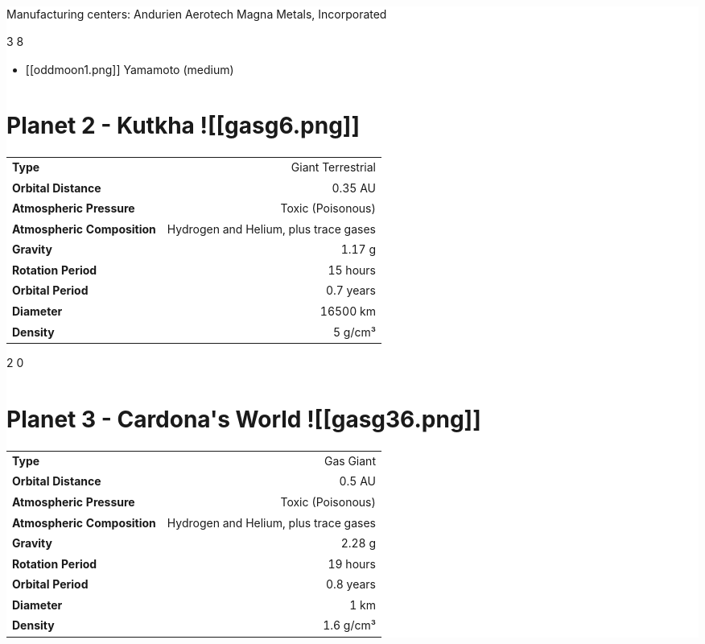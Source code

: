 Manufacturing centers:
Andurien Aerotech
Magna Metals, Incorporated

3
8

- [[oddmoon1.png]] Yamamoto (medium)

# Planet 2 - Kutkha ![[gasg6.png]]
|                             |                           |
| --------------------------- | -------------------------:|
| **Type**                    |             Giant Terrestrial |
| **Orbital Distance**        |   0.35 AU |
| **Atmospheric Pressure**    |       Toxic (Poisonous) |
| **Atmospheric Composition** |      Hydrogen and Helium, plus trace gases |
| **Gravity**                 |        1.17 g |
| **Rotation Period**         |  15 hours |
| **Orbital Period** | 0.7 years |
| **Diameter**                |      16500 km | 
| **Density**                 |    5 g/cm³ |



2
0



# Planet 3 - Cardona's World ![[gasg36.png]]
|                             |                           |
| --------------------------- | -------------------------:|
| **Type**                    |             Gas Giant |
| **Orbital Distance**        |   0.5 AU |
| **Atmospheric Pressure**    |       Toxic (Poisonous) |
| **Atmospheric Composition** |      Hydrogen and Helium, plus trace gases |
| **Gravity**                 |        2.28 g |
| **Rotation Period**         |  19 hours |
| **Orbital Period** | 0.8 years |
| **Diameter**                |      1 km | 
| **Density**                 |    1.6 g/cm³ |
